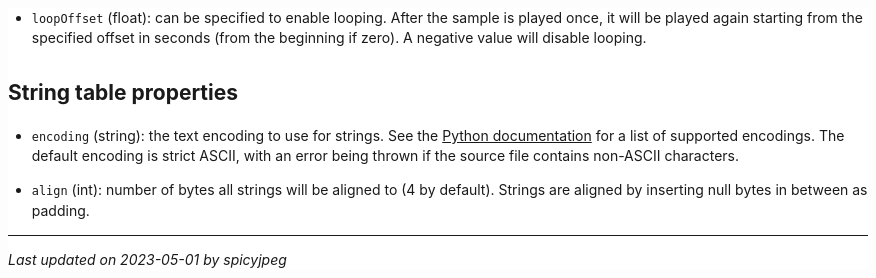 - `loopOffset` (float): can be specified to enable looping. After the sample is
  played once, it will be played again starting from the specified offset in
  seconds (from the beginning if zero). A negative value will disable looping.

## String table properties

- `encoding` (string): the text encoding to use for strings. See the
  [Python documentation](https://docs.python.org/3/library/codecs.html#standard-encodings)
  for a list of supported encodings. The default encoding is strict ASCII, with
  an error being thrown if the source file contains non-ASCII characters.

- `align` (int): number of bytes all strings will be aligned to (4 by default).
  Strings are aligned by inserting null bytes in between as padding.

-----------------------------------------
_Last updated on 2023-05-01 by spicyjpeg_
